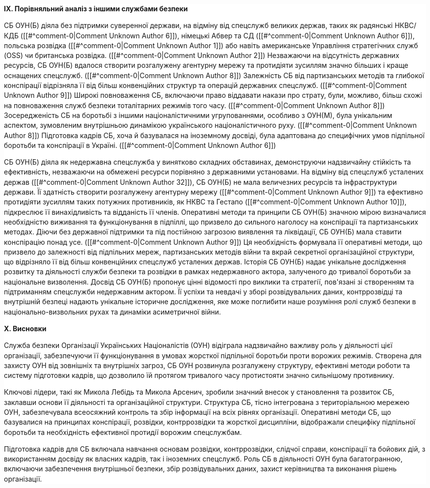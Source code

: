 **IX. Порівняльний аналіз з іншими службами безпеки**

СБ ОУН(Б) діяла без підтримки суверенної держави, на відміну від спецслужб великих держав, таких як радянські НКВС/КДБ  ([[#^comment-0|Comment Unknown Author 6]]), німецькі Абвер та СД  ([[#^comment-0|Comment Unknown Author 6]]), польська розвідка  ([[#^comment-0|Comment Unknown Author 1]]) або навіть американське Управління стратегічних служб (OSS) чи британська розвідка. ([[#^comment-0|Comment Unknown Author 2]]) Незважаючи на відсутність державних ресурсів, СБ ОУН(Б) вдалося створити розгалужену агентурну мережу та протидіяти зусиллям значно більших і краще оснащених спецслужб. ([[#^comment-0|Comment Unknown Author 8]]) Залежність СБ від партизанських методів та глибокої конспірації відрізняла її від більш конвенційних структур та операцій державних спецслужб. ([[#^comment-0|Comment Unknown Author 9]]) Широкі повноваження СБ, включаючи право віддавати накази про страту, були, можливо, більш схожі на повноваження служб безпеки тоталітарних режимів того часу. ([[#^comment-0|Comment Unknown Author 8]]) Зосередженість СБ на боротьбі з іншими націоналістичними угрупованнями, особливо з ОУН(М), була унікальним аспектом, зумовленим внутрішньою динамікою українського націоналістичного руху. ([[#^comment-0|Comment Unknown Author 8]]) Підготовка кадрів СБ, хоча й базувалася на іноземному досвіді, була адаптована до специфічних умов підпільної боротьби та конспірації в Україні. ([[#^comment-0|Comment Unknown Author 6]])

СБ ОУН(Б) діяла як недержавна спецслужба у винятково складних обставинах, демонструючи надзвичайну стійкість та ефективність, незважаючи на обмежені ресурси порівняно з державними установами. На відміну від спецслужб усталених держав  ([[#^comment-0|Comment Unknown Author 32]]), СБ ОУН(Б) не мала величезних ресурсів та інфраструктури держави. Її здатність створити розгалужену агентурну мережу  ([[#^comment-0|Comment Unknown Author 9]]) та ефективно протидіяти зусиллям таких потужних противників, як НКВС та Гестапо  ([[#^comment-0|Comment Unknown Author 10]]), підкреслює її винахідливість та відданість її членів. Оперативні методи та принципи СБ ОУН(Б) значною мірою визначалися необхідністю виживання та функціонування в підпіллі, що призвело до сильного наголосу на конспірації та партизанських методах. Діючи без державної підтримки та під постійною загрозою виявлення та ліквідації, СБ ОУН(Б) мала ставити конспірацію понад усе. ([[#^comment-0|Comment Unknown Author 9]]) Ця необхідність формувала її оперативні методи, що призвело до залежності від підпільних мереж, партизанських методів війни та вкрай секретної організаційної структури, що відрізняло її від більш конвенційних спецслужб усталених держав. Історія СБ ОУН(Б) надає унікальне дослідження розвитку та діяльності служби безпеки та розвідки в рамках недержавного актора, залученого до тривалої боротьби за національне визволення. Досвід СБ ОУН(Б) пропонує цінні відомості про виклики та стратегії, пов'язані зі створенням та підтриманням спецслужби недержавним актором. Її успіхи та невдачі у зборі розвідувальних даних, контррозвідці та внутрішній безпеці надають унікальне історичне дослідження, яке може поглибити наше розуміння ролі служб безпеки в національно-визвольних рухах та динаміки асиметричної війни.

**X. Висновки**

Служба безпеки Організації Українських Націоналістів (ОУН) відіграла надзвичайно важливу роль у діяльності цієї організації, забезпечуючи її функціонування в умовах жорсткої підпільної боротьби проти ворожих режимів. Створена для захисту ОУН від зовнішніх та внутрішніх загроз, СБ ОУН розвинула розгалужену структуру, ефективні методи роботи та систему підготовки кадрів, що дозволило їй протягом тривалого часу протистояти значно сильнішому противнику.

Ключові лідери, такі як Микола Лебідь та Микола Арсенич, зробили значний внесок у становлення та розвиток СБ, заклавши основи її діяльності та організаційної структури. Структура СБ, тісно інтегрована з територіальною мережею ОУН, забезпечувала всеосяжний контроль та збір інформації на всіх рівнях організації. Оперативні методи СБ, що базувалися на принципах конспірації, розвідки, контррозвідки та жорсткої дисципліни, відображали специфіку підпільної боротьби та необхідність ефективної протидії ворожим спецслужбам.

Підготовка кадрів для СБ включала навчання основам розвідки, контррозвідки, слідчої справи, конспірації та бойових дій, з використанням досвіду як власних кадрів, так і іноземних спецслужб. Роль СБ в діяльності ОУН була багатогранною, включаючи забезпечення внутрішньої безпеки, збір розвідувальних даних, захист керівництва та виконання рішень організації.
